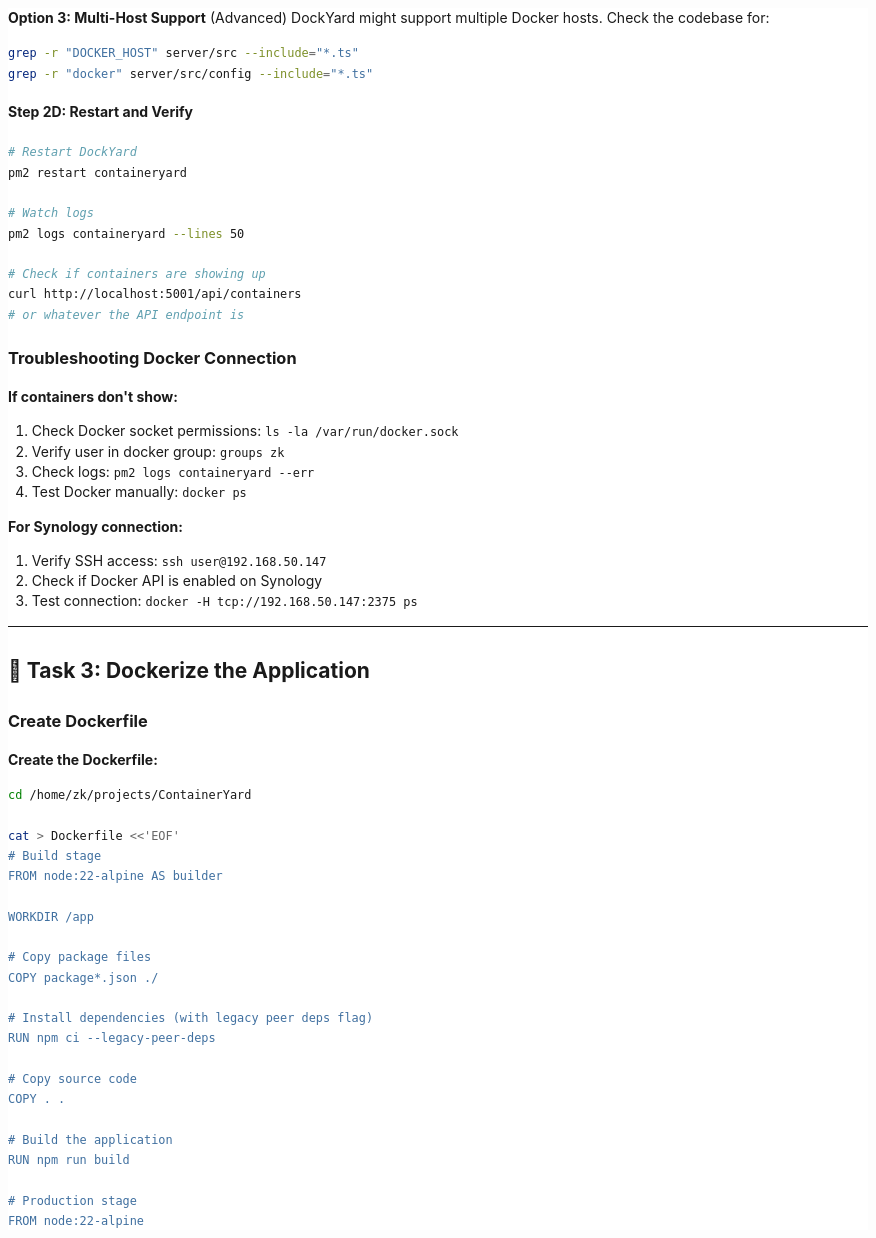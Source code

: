 **Option 3: Multi-Host Support** (Advanced)
DockYard might support multiple Docker hosts. Check the codebase for:
```bash
grep -r "DOCKER_HOST" server/src --include="*.ts"
grep -r "docker" server/src/config --include="*.ts"
```

#### Step 2D: Restart and Verify

```bash
# Restart DockYard
pm2 restart containeryard

# Watch logs
pm2 logs containeryard --lines 50

# Check if containers are showing up
curl http://localhost:5001/api/containers
# or whatever the API endpoint is
```

### Troubleshooting Docker Connection

**If containers don't show:**
1. Check Docker socket permissions: `ls -la /var/run/docker.sock`
2. Verify user in docker group: `groups zk`
3. Check logs: `pm2 logs containeryard --err`
4. Test Docker manually: `docker ps`

**For Synology connection:**
1. Verify SSH access: `ssh user@192.168.50.147`
2. Check if Docker API is enabled on Synology
3. Test connection: `docker -H tcp://192.168.50.147:2375 ps`

---

## 🐋 Task 3: Dockerize the Application

### Create Dockerfile

**Create the Dockerfile:**
```bash
cd /home/zk/projects/ContainerYard

cat > Dockerfile <<'EOF'
# Build stage
FROM node:22-alpine AS builder

WORKDIR /app

# Copy package files
COPY package*.json ./

# Install dependencies (with legacy peer deps flag)
RUN npm ci --legacy-peer-deps

# Copy source code
COPY . .

# Build the application
RUN npm run build

# Production stage
FROM node:22-alpine

```